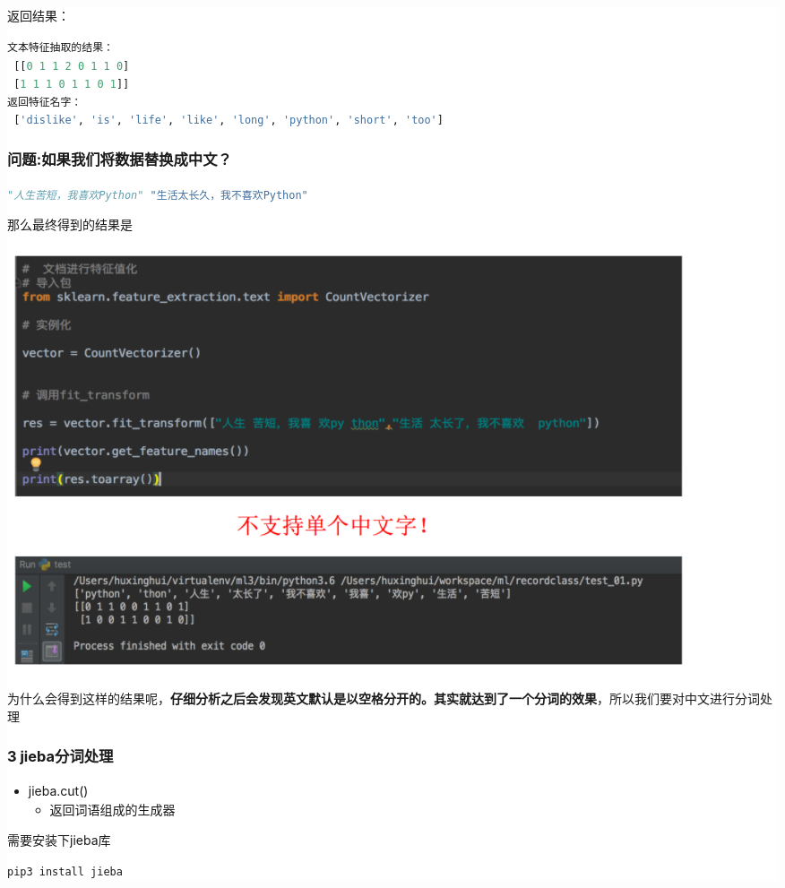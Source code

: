 返回结果：

```python
文本特征抽取的结果：
 [[0 1 1 2 0 1 1 0]
 [1 1 1 0 1 1 0 1]]
返回特征名字：
 ['dislike', 'is', 'life', 'like', 'long', 'python', 'short', 'too']
```

### 问题:如果我们将数据替换成中文？

```python
"人生苦短，我喜欢Python" "生活太长久，我不喜欢Python"
```

那么最终得到的结果是

![image-20210528094939771](images/机器学习(未全)/image-20210528094939771.png)

为什么会得到这样的结果呢，**仔细分析之后会发现英文默认是以空格分开的。其实就达到了一个分词的效果**，所以我们要对中文进行分词处理

### 3 jieba分词处理

- jieba.cut()
  - 返回词语组成的生成器

需要安装下jieba库

```python
pip3 install jieba
```

